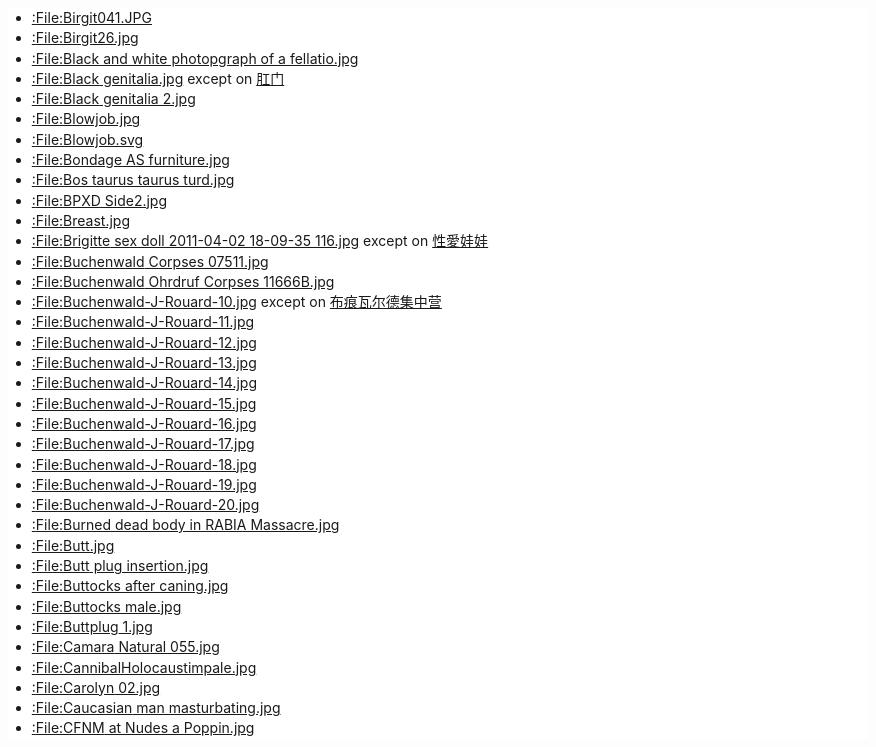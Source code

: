   - [:<File:Birgit041.JPG>](https://zh.wikipedia.org/wiki/:File:Birgit041.JPG "wikilink")
  - [:<File:Birgit26.jpg>](https://zh.wikipedia.org/wiki/:File:Birgit26.jpg "wikilink")
  - [:<File:Black> and white photopgraph of a fellatio.jpg](https://zh.wikipedia.org/wiki/:File:Black_and_white_photopgraph_of_a_fellatio.jpg "wikilink")
  - [:<File:Black> genitalia.jpg](https://zh.wikipedia.org/wiki/:File:Black_genitalia.jpg "wikilink") except on [肛门](../Page/肛门.md "wikilink")
  - [:<File:Black> genitalia 2.jpg](https://zh.wikipedia.org/wiki/:File:Black_genitalia_2.jpg "wikilink")
  - [:<File:Blowjob.jpg>](https://zh.wikipedia.org/wiki/:File:Blowjob.jpg "wikilink")
  - [:<File:Blowjob.svg>](https://zh.wikipedia.org/wiki/:File:Blowjob.svg "wikilink")
  - [:<File:Bondage> AS furniture.jpg](https://zh.wikipedia.org/wiki/:File:Bondage_AS_furniture.jpg "wikilink")
  - [:<File:Bos> taurus taurus turd.jpg](https://zh.wikipedia.org/wiki/:File:Bos_taurus_taurus_turd.jpg "wikilink")
  - [:<File:BPXD> Side2.jpg](https://zh.wikipedia.org/wiki/:File:BPXD_Side2.jpg "wikilink")
  - [:<File:Breast.jpg>](https://zh.wikipedia.org/wiki/:File:Breast.jpg "wikilink")
  - [:<File:Brigitte> sex doll 2011-04-02 18-09-35 116.jpg](https://zh.wikipedia.org/wiki/:File:Brigitte_sex_doll_2011-04-02_18-09-35_116.jpg "wikilink") except on [性愛娃娃](../Page/性愛娃娃.md "wikilink")
  - [:<File:Buchenwald> Corpses 07511.jpg](https://zh.wikipedia.org/wiki/:File:Buchenwald_Corpses_07511.jpg "wikilink")
  - [:<File:Buchenwald> Ohrdruf Corpses 11666B.jpg](https://zh.wikipedia.org/wiki/:File:Buchenwald_Ohrdruf_Corpses_11666B.jpg "wikilink")
  - [:<File:Buchenwald-J-Rouard-10.jpg>](https://zh.wikipedia.org/wiki/:File:Buchenwald-J-Rouard-10.jpg "wikilink") except on [布痕瓦尔德集中营](../Page/布痕瓦尔德集中营.md "wikilink")
  - [:<File:Buchenwald-J-Rouard-11.jpg>](https://zh.wikipedia.org/wiki/:File:Buchenwald-J-Rouard-11.jpg "wikilink")
  - [:<File:Buchenwald-J-Rouard-12.jpg>](https://zh.wikipedia.org/wiki/:File:Buchenwald-J-Rouard-12.jpg "wikilink")
  - [:<File:Buchenwald-J-Rouard-13.jpg>](https://zh.wikipedia.org/wiki/:File:Buchenwald-J-Rouard-13.jpg "wikilink")
  - [:<File:Buchenwald-J-Rouard-14.jpg>](https://zh.wikipedia.org/wiki/:File:Buchenwald-J-Rouard-14.jpg "wikilink")
  - [:<File:Buchenwald-J-Rouard-15.jpg>](https://zh.wikipedia.org/wiki/:File:Buchenwald-J-Rouard-15.jpg "wikilink")
  - [:<File:Buchenwald-J-Rouard-16.jpg>](https://zh.wikipedia.org/wiki/:File:Buchenwald-J-Rouard-16.jpg "wikilink")
  - [:<File:Buchenwald-J-Rouard-17.jpg>](https://zh.wikipedia.org/wiki/:File:Buchenwald-J-Rouard-17.jpg "wikilink")
  - [:<File:Buchenwald-J-Rouard-18.jpg>](https://zh.wikipedia.org/wiki/:File:Buchenwald-J-Rouard-18.jpg "wikilink")
  - [:<File:Buchenwald-J-Rouard-19.jpg>](https://zh.wikipedia.org/wiki/:File:Buchenwald-J-Rouard-19.jpg "wikilink")
  - [:<File:Buchenwald-J-Rouard-20.jpg>](https://zh.wikipedia.org/wiki/:File:Buchenwald-J-Rouard-20.jpg "wikilink")
  - [:<File:Burned> dead body in RABIA Massacre.jpg](https://zh.wikipedia.org/wiki/:File:Burned_dead_body_in_RABIA_Massacre.jpg "wikilink")
  - [:<File:Butt.jpg>](https://zh.wikipedia.org/wiki/:File:Butt.jpg "wikilink")
  - [:<File:Butt> plug insertion.jpg](https://zh.wikipedia.org/wiki/:File:Butt_plug_insertion.jpg "wikilink")
  - [:<File:Buttocks> after caning.jpg](https://zh.wikipedia.org/wiki/:File:Buttocks_after_caning.jpg "wikilink")
  - [:<File:Buttocks> male.jpg](https://zh.wikipedia.org/wiki/:File:Buttocks_male.jpg "wikilink")
  - [:<File:Buttplug> 1.jpg](https://zh.wikipedia.org/wiki/:File:Buttplug_1.jpg "wikilink")
  - [:<File:Camara> Natural 055.jpg](https://zh.wikipedia.org/wiki/:File:Camara_Natural_055.jpg "wikilink")
  - [:<File:CannibalHolocaustimpale.jpg>](https://zh.wikipedia.org/wiki/:File:CannibalHolocaustimpale.jpg "wikilink")
  - [:<File:Carolyn> 02.jpg](https://zh.wikipedia.org/wiki/:File:Carolyn_02.jpg "wikilink")
  - [:<File:Caucasian> man masturbating.jpg](https://zh.wikipedia.org/wiki/:File:Caucasian_man_masturbating.jpg "wikilink")
  - [:<File:CFNM> at Nudes a Poppin.jpg](https://zh.wikipedia.org/wiki/:File:CFNM_at_Nudes_a_Poppin.jpg "wikilink")